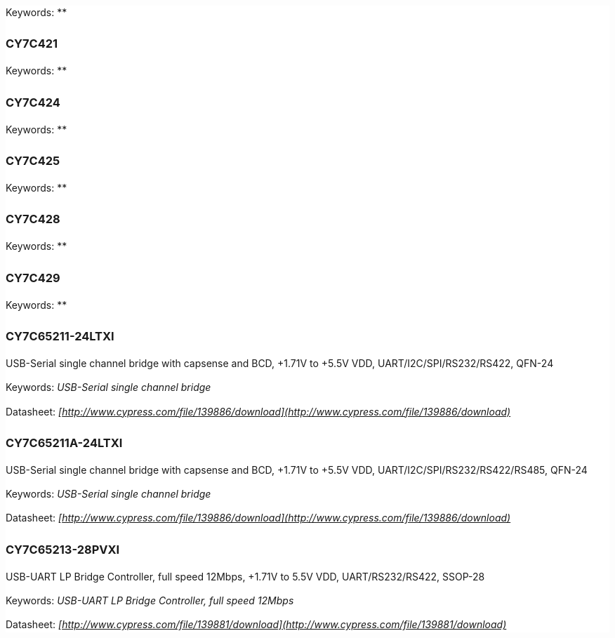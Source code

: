 

Keywords: **

### CY7C421



Keywords: **

### CY7C424



Keywords: **

### CY7C425



Keywords: **

### CY7C428



Keywords: **

### CY7C429



Keywords: **

### CY7C65211-24LTXI
USB-Serial single channel bridge with capsense and BCD, +1.71V to +5.5V VDD, UART/I2C/SPI/RS232/RS422, QFN-24


Keywords: *USB-Serial single channel bridge*

Datasheet: *[http://www.cypress.com/file/139886/download](http://www.cypress.com/file/139886/download)*

### CY7C65211A-24LTXI
USB-Serial single channel bridge with capsense and BCD, +1.71V to +5.5V VDD, UART/I2C/SPI/RS232/RS422/RS485, QFN-24


Keywords: *USB-Serial single channel bridge*

Datasheet: *[http://www.cypress.com/file/139886/download](http://www.cypress.com/file/139886/download)*

### CY7C65213-28PVXI
USB-UART LP Bridge Controller, full speed 12Mbps, +1.71V to 5.5V VDD, UART/RS232/RS422, SSOP-28


Keywords: *USB-UART LP Bridge Controller, full speed 12Mbps*

Datasheet: *[http://www.cypress.com/file/139881/download](http://www.cypress.com/file/139881/download)*
